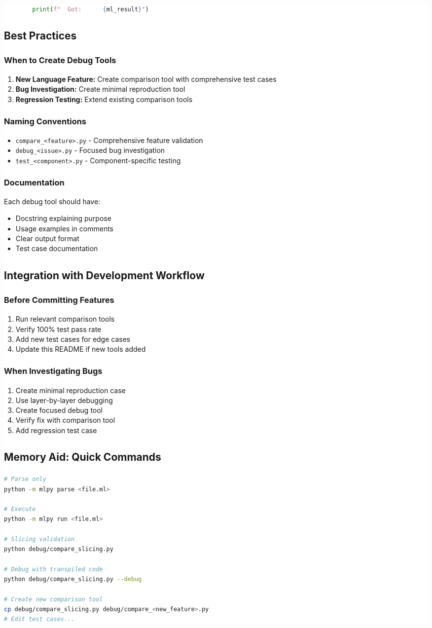 ```python
        print(f"  Got:      {ml_result}")
```

## Best Practices

### When to Create Debug Tools

1. **New Language Feature:** Create comparison tool with comprehensive test cases
2. **Bug Investigation:** Create minimal reproduction tool
3. **Regression Testing:** Extend existing comparison tools

### Naming Conventions

- `compare_<feature>.py` - Comprehensive feature validation
- `debug_<issue>.py` - Focused bug investigation
- `test_<component>.py` - Component-specific testing

### Documentation

Each debug tool should have:
- Docstring explaining purpose
- Usage examples in comments
- Clear output format
- Test case documentation

## Integration with Development Workflow

### Before Committing Features

1. Run relevant comparison tools
2. Verify 100% test pass rate
3. Add new test cases for edge cases
4. Update this README if new tools added

### When Investigating Bugs

1. Create minimal reproduction case
2. Use layer-by-layer debugging
3. Create focused debug tool
4. Verify fix with comparison tool
5. Add regression test case

## Memory Aid: Quick Commands

```bash
# Parse only
python -m mlpy parse <file.ml>

# Execute
python -m mlpy run <file.ml>

# Slicing validation
python debug/compare_slicing.py

# Debug with transpiled code
python debug/compare_slicing.py --debug

# Create new comparison tool
cp debug/compare_slicing.py debug/compare_<new_feature>.py
# Edit test cases...
```
